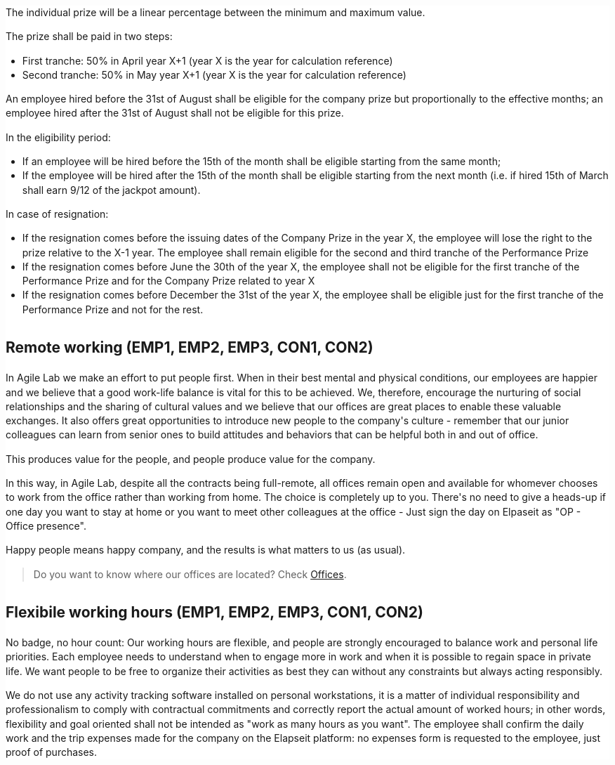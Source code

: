 The individual prize will be a linear percentage between the minimum and maximum value.

The prize shall be paid in two steps:
- First tranche: 50% in April year X+1 (year X is the year for calculation reference)
- Second tranche: 50% in May year X+1 (year X is the year for calculation reference)

An employee hired before the 31st of August shall be eligible for the company prize but proportionally to the effective months; an employee hired after the 31st of August shall not be eligible for this prize.

In the eligibility period:
- If an employee will be hired before the 15th of the month shall be eligible starting from the same month;
- If the employee will be hired after the 15th of the month shall be eligible starting from the next month (i.e. if hired 15th of March shall earn 9/12 of the jackpot amount).

In case of resignation:
- If the resignation comes before the issuing dates of the Company Prize in the year X, the employee will lose the right to the prize relative to the X-1 year. The employee shall remain eligible for the second and third tranche of the Performance Prize
- If the resignation comes before June the 30th of the year X, the employee shall not be eligible for the first tranche of the Performance Prize and for the Company Prize related to year X
- If the resignation comes before December the 31st of the year X, the employee shall be eligible just for the first tranche of the Performance Prize and not for the rest.

## Remote working (EMP1, EMP2, EMP3, CON1, CON2)
In Agile Lab we make an effort to put people first. When in their best mental and physical conditions, our employees are happier and we believe that a good work-life balance is vital for this to be achieved.
We, therefore, encourage the nurturing of social relationships and the sharing of cultural values and we believe that our offices are great places to enable these valuable exchanges. It also offers great opportunities to introduce new people to the company's culture - remember that our junior colleagues can learn from senior ones to build attitudes and behaviors that can be helpful both in and out of office.

This produces value for the people, and people produce value for the company.

In this way, in Agile Lab, despite all the contracts being full-remote, all offices remain open and available for whomever chooses to work from the office rather than working from home. The choice is completely up to you. There's no need to give a heads-up if one day you want to stay at home or you want to meet other colleagues at the office - Just sign the day on Elpaseit as "OP - Office presence".

Happy people means happy company, and the results is what matters to us (as usual).

> Do you want to know where our offices are located? Check [Offices](Offices.md).

## Flexibile working hours (EMP1, EMP2, EMP3, CON1, CON2)
No badge, no hour count: Our working hours are flexible, and people are strongly encouraged to balance work and personal life priorities. Each employee needs to understand when to engage more in work and when it is possible to regain space in private life. We want people to be free to organize their activities as best they can without any constraints but always acting responsibly.

We do not use any activity tracking software installed on personal workstations, it is a matter of individual responsibility and professionalism to comply with contractual commitments and correctly report the actual amount of worked hours; in other words, flexibility and goal oriented shall not be intended as "work as many hours as you want". The employee shall confirm the daily work and the trip expenses made for the company on the Elapseit platform: no expenses form is requested to the employee, just proof of purchases.

